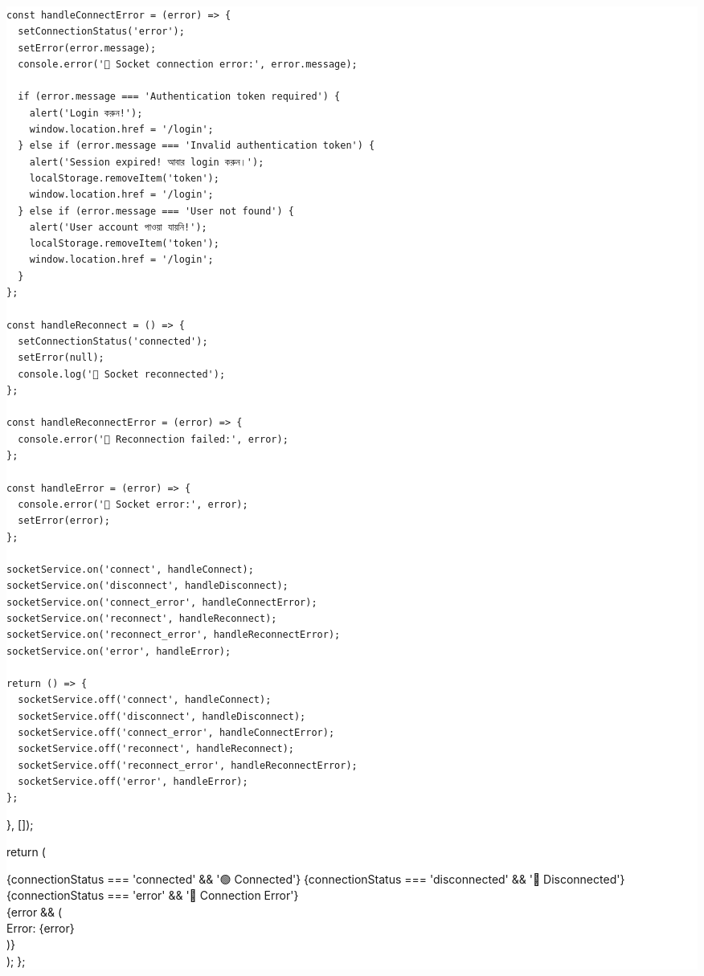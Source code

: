    const handleConnectError = (error) => {
      setConnectionStatus('error');
      setError(error.message);
      console.error('🚫 Socket connection error:', error.message);

      if (error.message === 'Authentication token required') {
        alert('Login করুন!');
        window.location.href = '/login';
      } else if (error.message === 'Invalid authentication token') {
        alert('Session expired! আবার login করুন।');
        localStorage.removeItem('token');
        window.location.href = '/login';
      } else if (error.message === 'User not found') {
        alert('User account পাওয়া যায়নি!');
        localStorage.removeItem('token');
        window.location.href = '/login';
      }
    };

    const handleReconnect = () => {
      setConnectionStatus('connected');
      setError(null);
      console.log('🔄 Socket reconnected');
    };

    const handleReconnectError = (error) => {
      console.error('🚫 Reconnection failed:', error);
    };

    const handleError = (error) => {
      console.error('🚫 Socket error:', error);
      setError(error);
    };

    socketService.on('connect', handleConnect);
    socketService.on('disconnect', handleDisconnect);
    socketService.on('connect_error', handleConnectError);
    socketService.on('reconnect', handleReconnect);
    socketService.on('reconnect_error', handleReconnectError);
    socketService.on('error', handleError);

    return () => {
      socketService.off('connect', handleConnect);
      socketService.off('disconnect', handleDisconnect);
      socketService.off('connect_error', handleConnectError);
      socketService.off('reconnect', handleReconnect);
      socketService.off('reconnect_error', handleReconnectError);
      socketService.off('error', handleError);
    };

}, []);

return (

<div className="socket-status">
<div className={`status-indicator ${connectionStatus}`}>
{connectionStatus === 'connected' && '🟢 Connected'}
{connectionStatus === 'disconnected' && '🔴 Disconnected'}
{connectionStatus === 'error' && '🚫 Connection Error'}
</div>
{error && (
<div className="error-message">
Error: {error}
</div>
)}
</div>
);
};